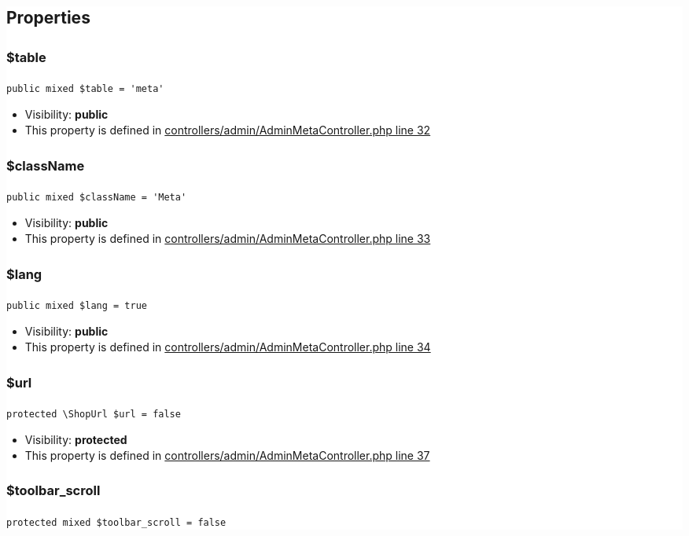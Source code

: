 

Properties
----------


### <a name="property-$table"></a>$table

    public mixed $table = 'meta'





* Visibility: **public**
* This property is defined in [controllers/admin/AdminMetaController.php line 32](https://github.com/PrestaShop/PrestaShop/blob/1.6.1.1/controllers/admin/AdminMetaController.php#L32)


### <a name="property-$className"></a>$className

    public mixed $className = 'Meta'





* Visibility: **public**
* This property is defined in [controllers/admin/AdminMetaController.php line 33](https://github.com/PrestaShop/PrestaShop/blob/1.6.1.1/controllers/admin/AdminMetaController.php#L33)


### <a name="property-$lang"></a>$lang

    public mixed $lang = true





* Visibility: **public**
* This property is defined in [controllers/admin/AdminMetaController.php line 34](https://github.com/PrestaShop/PrestaShop/blob/1.6.1.1/controllers/admin/AdminMetaController.php#L34)


### <a name="property-$url"></a>$url

    protected \ShopUrl $url = false





* Visibility: **protected**
* This property is defined in [controllers/admin/AdminMetaController.php line 37](https://github.com/PrestaShop/PrestaShop/blob/1.6.1.1/controllers/admin/AdminMetaController.php#L37)


### <a name="property-$toolbar_scroll"></a>$toolbar_scroll

    protected mixed $toolbar_scroll = false




